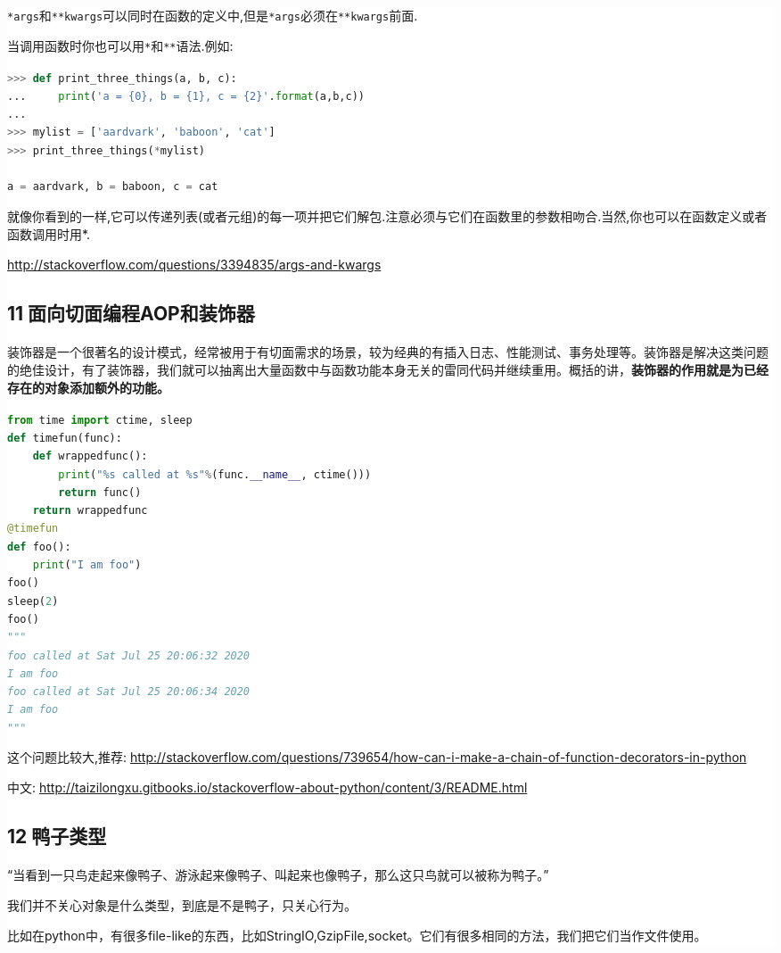 `*args`和`**kwargs`可以同时在函数的定义中,但是`*args`必须在`**kwargs`前面.

当调用函数时你也可以用`*`和`**`语法.例如:

```python
>>> def print_three_things(a, b, c):
...     print('a = {0}, b = {1}, c = {2}'.format(a,b,c))
...
>>> mylist = ['aardvark', 'baboon', 'cat']
>>> print_three_things(*mylist)

a = aardvark, b = baboon, c = cat
```

就像你看到的一样,它可以传递列表(或者元组)的每一项并把它们解包.注意必须与它们在函数里的参数相吻合.当然,你也可以在函数定义或者函数调用时用*.

http://stackoverflow.com/questions/3394835/args-and-kwargs

## 11 面向切面编程AOP和装饰器

装饰器是一个很著名的设计模式，经常被用于有切面需求的场景，较为经典的有插入日志、性能测试、事务处理等。装饰器是解决这类问题的绝佳设计，有了装饰器，我们就可以抽离出大量函数中与函数功能本身无关的雷同代码并继续重用。概括的讲，**装饰器的作用就是为已经存在的对象添加额外的功能。**
```py
from time import ctime, sleep
def timefun(func):
    def wrappedfunc():
        print("%s called at %s"%(func.__name__, ctime()))
        return func()
    return wrappedfunc
@timefun
def foo():
    print("I am foo")
foo()
sleep(2)
foo()
"""
foo called at Sat Jul 25 20:06:32 2020
I am foo
foo called at Sat Jul 25 20:06:34 2020
I am foo
"""
```
这个问题比较大,推荐: http://stackoverflow.com/questions/739654/how-can-i-make-a-chain-of-function-decorators-in-python

中文: http://taizilongxu.gitbooks.io/stackoverflow-about-python/content/3/README.html

## 12 鸭子类型

“当看到一只鸟走起来像鸭子、游泳起来像鸭子、叫起来也像鸭子，那么这只鸟就可以被称为鸭子。”

我们并不关心对象是什么类型，到底是不是鸭子，只关心行为。

比如在python中，有很多file-like的东西，比如StringIO,GzipFile,socket。它们有很多相同的方法，我们把它们当作文件使用。

